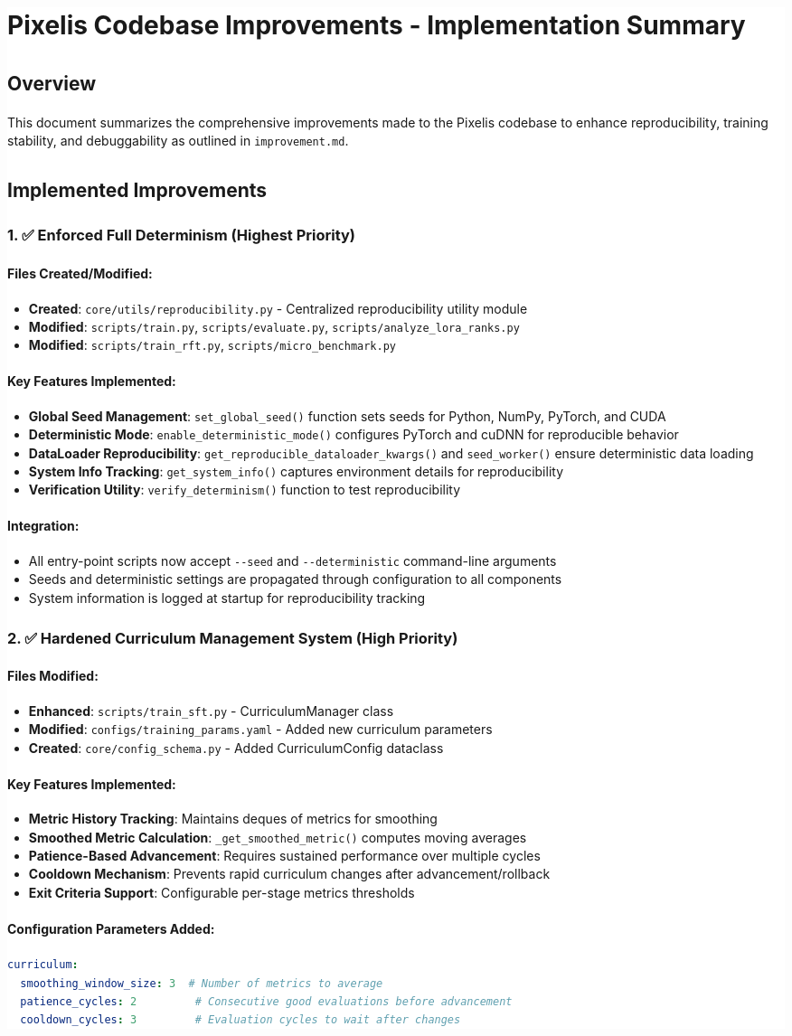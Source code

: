# Pixelis Codebase Improvements - Implementation Summary

## Overview
This document summarizes the comprehensive improvements made to the Pixelis codebase to enhance reproducibility, training stability, and debuggability as outlined in `improvement.md`.

## Implemented Improvements

### 1. ✅ **Enforced Full Determinism (Highest Priority)**

#### Files Created/Modified:
- **Created**: `core/utils/reproducibility.py` - Centralized reproducibility utility module
- **Modified**: `scripts/train.py`, `scripts/evaluate.py`, `scripts/analyze_lora_ranks.py`
- **Modified**: `scripts/train_rft.py`, `scripts/micro_benchmark.py`

#### Key Features Implemented:
- **Global Seed Management**: `set_global_seed()` function sets seeds for Python, NumPy, PyTorch, and CUDA
- **Deterministic Mode**: `enable_deterministic_mode()` configures PyTorch and cuDNN for reproducible behavior
- **DataLoader Reproducibility**: `get_reproducible_dataloader_kwargs()` and `seed_worker()` ensure deterministic data loading
- **System Info Tracking**: `get_system_info()` captures environment details for reproducibility
- **Verification Utility**: `verify_determinism()` function to test reproducibility

#### Integration:
- All entry-point scripts now accept `--seed` and `--deterministic` command-line arguments
- Seeds and deterministic settings are propagated through configuration to all components
- System information is logged at startup for reproducibility tracking

### 2. ✅ **Hardened Curriculum Management System (High Priority)**

#### Files Modified:
- **Enhanced**: `scripts/train_sft.py` - CurriculumManager class
- **Modified**: `configs/training_params.yaml` - Added new curriculum parameters
- **Created**: `core/config_schema.py` - Added CurriculumConfig dataclass

#### Key Features Implemented:
- **Metric History Tracking**: Maintains deques of metrics for smoothing
- **Smoothed Metric Calculation**: `_get_smoothed_metric()` computes moving averages
- **Patience-Based Advancement**: Requires sustained performance over multiple cycles
- **Cooldown Mechanism**: Prevents rapid curriculum changes after advancement/rollback
- **Exit Criteria Support**: Configurable per-stage metrics thresholds

#### Configuration Parameters Added:
```yaml
curriculum:
  smoothing_window_size: 3  # Number of metrics to average
  patience_cycles: 2         # Consecutive good evaluations before advancement
  cooldown_cycles: 3         # Evaluation cycles to wait after changes
```
